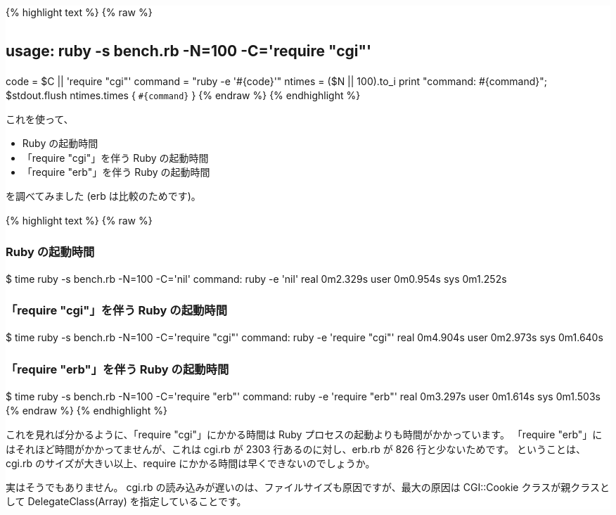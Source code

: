 {% highlight text %}
{% raw %}
## usage: ruby -s bench.rb -N=100 -C='require "cgi"'
code = $C || 'require "cgi"'
command = "ruby -e '#{code}'"
ntimes = ($N || 100).to_i
print "command: #{command}"; $stdout.flush
ntimes.times { `#{command}` }
{% endraw %}
{% endhighlight %}


これを使って、

* Ruby の起動時間
* 「require "cgi"」を伴う Ruby の起動時間
* 「require "erb"」を伴う Ruby の起動時間


を調べてみました (erb は比較のためです)。

{% highlight text %}
{% raw %}
### Ruby の起動時間
$ time ruby -s bench.rb -N=100 -C='nil'
command: ruby -e 'nil'
real    0m2.329s
user    0m0.954s
sys     0m1.252s
### 「require "cgi"」を伴う Ruby の起動時間
$ time ruby -s bench.rb -N=100 -C='require "cgi"'
command: ruby -e 'require "cgi"'
real    0m4.904s
user    0m2.973s
sys     0m1.640s
### 「require "erb"」を伴う Ruby の起動時間
$ time ruby -s bench.rb -N=100 -C='require "erb"'
command: ruby -e 'require "erb"'
real    0m3.297s
user    0m1.614s
sys     0m1.503s
{% endraw %}
{% endhighlight %}


これを見れば分かるように、「require "cgi"」にかかる時間は Ruby プロセスの起動よりも時間がかかっています。
「require "erb"」にはそれほど時間がかかってませんが、これは cgi.rb が 2303 行あるのに対し、erb.rb が 826 行と少ないためです。
ということは、cgi.rb のサイズが大きい以上、require にかかる時間は早くできないのでしょうか。

実はそうでもありません。
cgi.rb の読み込みが遅いのは、ファイルサイズも原因ですが、最大の原因は CGI::Cookie クラスが親クラスとして DelegateClass(Array) を指定していることです。
